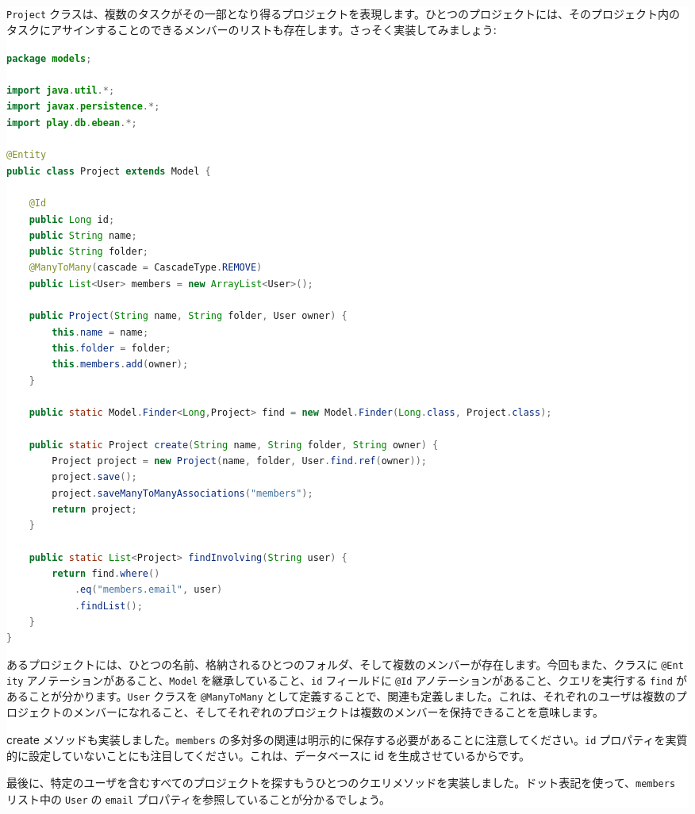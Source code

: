 
`Project` クラスは、複数のタスクがその一部となり得るプロジェクトを表現します。ひとつのプロジェクトには、そのプロジェクト内のタスクにアサインすることのできるメンバーのリストも存在します。さっそく実装してみましょう:

```java
package models;

import java.util.*;
import javax.persistence.*;
import play.db.ebean.*;

@Entity
public class Project extends Model {

    @Id
    public Long id;
    public String name;
    public String folder;
    @ManyToMany(cascade = CascadeType.REMOVE)
    public List<User> members = new ArrayList<User>();

    public Project(String name, String folder, User owner) {
        this.name = name;
        this.folder = folder;
        this.members.add(owner);
    }

    public static Model.Finder<Long,Project> find = new Model.Finder(Long.class, Project.class);

    public static Project create(String name, String folder, String owner) {
        Project project = new Project(name, folder, User.find.ref(owner));
        project.save();
        project.saveManyToManyAssociations("members");
        return project;
    }

    public static List<Project> findInvolving(String user) {
        return find.where()
            .eq("members.email", user)
            .findList();
    }
}
```


あるプロジェクトには、ひとつの名前、格納されるひとつのフォルダ、そして複数のメンバーが存在します。今回もまた、クラスに `@Entity` アノテーションがあること、`Model` を継承していること、`id` フィールドに `@Id` アノテーションがあること、クエリを実行する `find` があることが分かります。`User` クラスを `@ManyToMany` として定義することで、関連も定義しました。これは、それぞれのユーザは複数のプロジェクトのメンバーになれること、そしてそれぞれのプロジェクトは複数のメンバーを保持できることを意味します。


create メソッドも実装しました。`members` の多対多の関連は明示的に保存する必要があることに注意してください。`id` プロパティを実質的に設定していないことにも注目してください。これは、データベースに id を生成させているからです。


最後に、特定のユーザを含むすべてのプロジェクトを探すもうひとつのクエリメソッドを実装しました。ドット表記を使って、`members` リスト中の `User` の `email` プロパティを参照していることが分かるでしょう。
